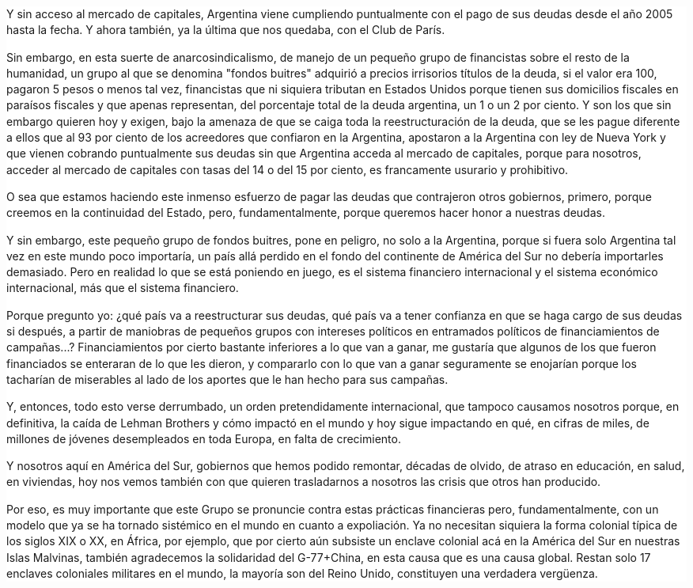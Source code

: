 Y sin acceso al mercado de capitales, Argentina viene cumpliendo
puntualmente con el pago de sus deudas desde el año 2005 hasta la fecha.
Y ahora también, ya la última que nos quedaba, con el Club de París.

Sin embargo, en esta suerte de anarcosindicalismo, de manejo de un
pequeño grupo de financistas sobre el resto de la humanidad, un grupo al
que se denomina "fondos buitres" adquirió a precios irrisorios títulos
de la deuda, si el valor era 100, pagaron 5 pesos o menos tal vez,
financistas que ni siquiera tributan en Estados Unidos porque tienen sus
domicilios fiscales en paraísos fiscales y que apenas representan, del
porcentaje total de la deuda argentina, un 1 o un 2 por ciento. Y son
los que sin embargo quieren hoy y exigen, bajo la amenaza de que se
caiga toda la reestructuración de la deuda, que se les pague diferente a
ellos que al 93 por ciento de los acreedores que confiaron en la
Argentina, apostaron a la Argentina con ley de Nueva York y que vienen
cobrando puntualmente sus deudas sin que Argentina acceda al mercado de
capitales, porque para nosotros, acceder al mercado de capitales con
tasas del 14 o del 15 por ciento, es francamente usurario y prohibitivo.

O sea que estamos haciendo este inmenso esfuerzo de pagar las deudas que
contrajeron otros gobiernos, primero, porque creemos en la continuidad
del Estado, pero, fundamentalmente, porque queremos hacer honor a
nuestras deudas.

Y sin embargo, este pequeño grupo de fondos buitres, pone en peligro, no
solo a la Argentina, porque si fuera solo Argentina tal vez en este
mundo poco importaría, un país allá perdido en el fondo del continente
de América del Sur no debería importarles demasiado. Pero en realidad lo
que se está poniendo en juego, es el sistema financiero internacional y
el sistema económico internacional, más que el sistema financiero.

Porque pregunto yo: ¿qué país va a reestructurar sus deudas, qué país va
a tener confianza en que se haga cargo de sus deudas si después, a
partir de maniobras de pequeños grupos con intereses políticos en
entramados políticos de financiamientos de campañas...? Financiamientos
por cierto bastante inferiores a lo que van a ganar, me gustaría que
algunos de los que fueron financiados se enteraran de lo que les dieron,
y compararlo con lo que van a ganar seguramente se enojarían porque los
tacharían de miserables al lado de los aportes que le han hecho para sus
campañas.

Y, entonces, todo esto verse derrumbado, un orden pretendidamente
internacional, que tampoco causamos nosotros porque, en definitiva, la
caída de Lehman Brothers y cómo impactó en el mundo y hoy sigue
impactando en qué, en cifras de miles, de millones de jóvenes
desempleados en toda Europa, en falta de crecimiento.

Y nosotros aquí en América del Sur, gobiernos que hemos podido remontar,
décadas de olvido, de atraso en educación, en salud, en viviendas, hoy
nos vemos también con que quieren trasladarnos a nosotros las crisis que
otros han producido.

Por eso, es muy importante que este Grupo se pronuncie contra estas
prácticas financieras pero, fundamentalmente, con un modelo que ya se ha
tornado sistémico en el mundo en cuanto a expoliación. Ya no necesitan
siquiera la forma colonial típica de los siglos XIX o XX, en África, por
ejemplo, que por cierto aún subsiste un enclave colonial acá en la
América del Sur en nuestras Islas Malvinas, también agradecemos la
solidaridad del G-77+China, en esta causa que es una causa global.
Restan solo 17 enclaves coloniales militares en el mundo, la mayoría son
del Reino Unido, constituyen una verdadera vergüenza.
